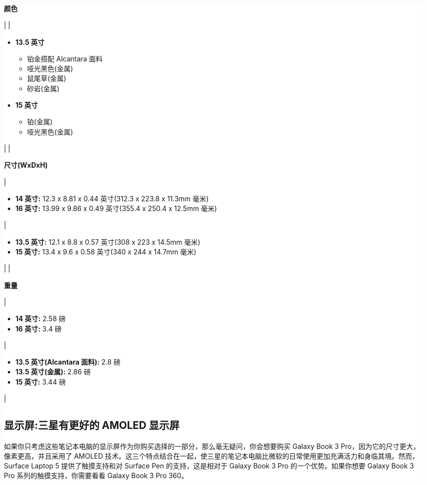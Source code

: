 **颜色**

 |  | 

*   **13.5 英寸**
    *   铂金搭配 Alcantara 面料
    *   哑光黑色(金属)
    *   鼠尾草(金属)
    *   砂岩(金属)

*   **15 英寸**
    *   铂(金属)
    *   哑光黑色(金属)

 |
| 

**尺寸(WxDxH)**

 | 

*   **14 英寸:** 12.3 x 8.81 x 0.44 英寸(312.3 x 223.8 x 11.3mm 毫米)
*   **16 英寸:** 13.99 x 9.86 x 0.49 英寸(355.4 x 250.4 x 12.5mm 毫米)

 | 

*   **13.5 英寸:** 12.1 x 8.8 x 0.57 英寸(308 x 223 x 14.5mm 毫米)
*   **15 英寸:** 13.4 x 9.6 x 0.58 英寸(340 x 244 x 14.7mm 毫米)

 |
| 

**重量**

 | 

*   **14 英寸:** 2.58 磅
*   **16 英寸:** 3.4 磅

 | 

*   **13.5 英寸(Alcantara 面料):** 2.8 磅
*   **13.5 英寸(金属):** 2.86 磅
*   **15 英寸:** 3.44 磅

 |

## 显示屏:三星有更好的 AMOLED 显示屏

如果你只考虑这些笔记本电脑的显示屏作为你购买选择的一部分，那么毫无疑问，你会想要购买 Galaxy Book 3 Pro，因为它的尺寸更大，像素更高，并且采用了 AMOLED 技术。这三个特点结合在一起，使三星的笔记本电脑比微软的日常使用更加充满活力和身临其境。然而，Surface Laptop 5 提供了触摸支持和对 Surface Pen 的支持，这是相对于 Galaxy Book 3 Pro 的一个优势。如果你想要 Galaxy Book 3 Pro 系列的触摸支持，你需要看看 Galaxy Book 3 Pro 360。
